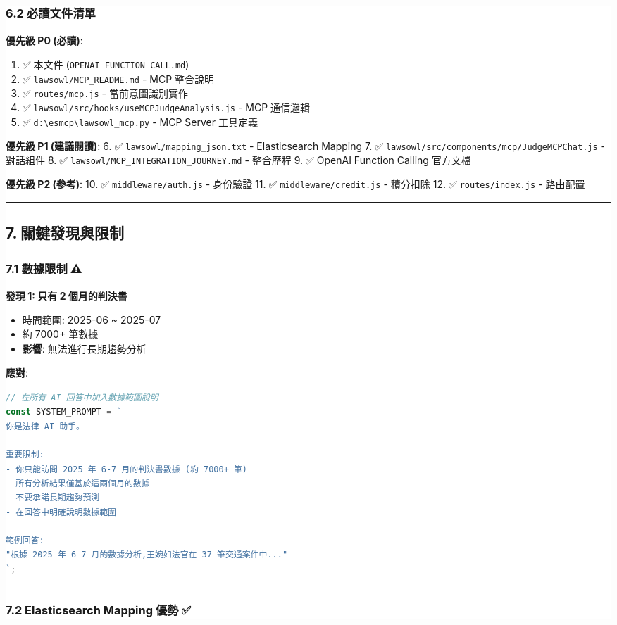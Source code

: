 
### **6.2 必讀文件清單**

**優先級 P0 (必讀)**:
1. ✅ 本文件 (`OPENAI_FUNCTION_CALL.md`)
2. ✅ `lawsowl/MCP_README.md` - MCP 整合說明
3. ✅ `routes/mcp.js` - 當前意圖識別實作
4. ✅ `lawsowl/src/hooks/useMCPJudgeAnalysis.js` - MCP 通信邏輯
5. ✅ `d:\esmcp\lawsowl_mcp.py` - MCP Server 工具定義

**優先級 P1 (建議閱讀)**:
6. ✅ `lawsowl/mapping_json.txt` - Elasticsearch Mapping
7. ✅ `lawsowl/src/components/mcp/JudgeMCPChat.js` - 對話組件
8. ✅ `lawsowl/MCP_INTEGRATION_JOURNEY.md` - 整合歷程
9. ✅ OpenAI Function Calling 官方文檔

**優先級 P2 (參考)**:
10. ✅ `middleware/auth.js` - 身份驗證
11. ✅ `middleware/credit.js` - 積分扣除
12. ✅ `routes/index.js` - 路由配置

---

## **7. 關鍵發現與限制**

### **7.1 數據限制** ⚠️

**發現 1: 只有 2 個月的判決書**
- 時間範圍: 2025-06 ~ 2025-07
- 約 7000+ 筆數據
- **影響**: 無法進行長期趨勢分析

**應對**:
```javascript
// 在所有 AI 回答中加入數據範圍說明
const SYSTEM_PROMPT = `
你是法律 AI 助手。

重要限制:
- 你只能訪問 2025 年 6-7 月的判決書數據 (約 7000+ 筆)
- 所有分析結果僅基於這兩個月的數據
- 不要承諾長期趨勢預測
- 在回答中明確說明數據範圍

範例回答:
"根據 2025 年 6-7 月的數據分析,王婉如法官在 37 筆交通案件中..."
`;
```

---

### **7.2 Elasticsearch Mapping 優勢** ✅
